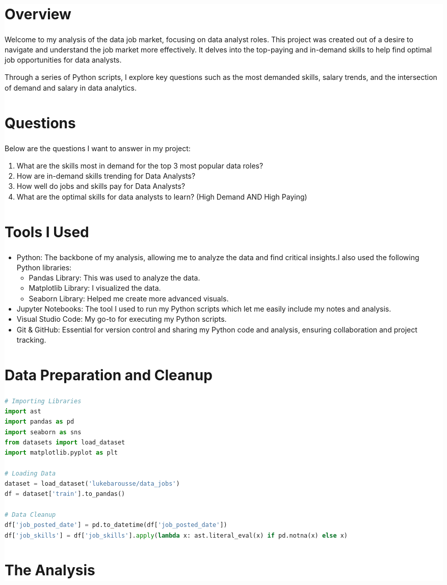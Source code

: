 # Overview
Welcome to my analysis of the data job market, focusing on data analyst roles. This project was created out of a desire to navigate and understand the job market more effectively. It delves into the top-paying and in-demand skills to help find optimal job opportunities for data analysts.

Through a series of Python scripts, I explore key questions such as the most demanded skills, salary trends, and the intersection of demand and salary in data analytics.

# Questions
Below are the questions I want to answer in my project:

1. What are the skills most in demand for the top 3 most popular data roles?
2. How are in-demand skills trending for Data Analysts?
3. How well do jobs and skills pay for Data Analysts?
4. What are the optimal skills for data analysts to learn? (High Demand AND High Paying)

# Tools I Used
- Python: The backbone of my analysis, allowing me to analyze the data and find critical insights.I also used the following Python libraries:
    - Pandas Library: This was used to analyze the data.
    - Matplotlib Library: I visualized the data.
    - Seaborn Library: Helped me create more advanced visuals.
- Jupyter Notebooks: The tool I used to run my Python scripts which let me easily include my notes and analysis.
- Visual Studio Code: My go-to for executing my Python scripts.
- Git & GitHub: Essential for version control and sharing my Python code and analysis, ensuring collaboration and project tracking.

# Data Preparation and Cleanup
```python
# Importing Libraries
import ast
import pandas as pd
import seaborn as sns
from datasets import load_dataset
import matplotlib.pyplot as plt  

# Loading Data
dataset = load_dataset('lukebarousse/data_jobs')
df = dataset['train'].to_pandas()

# Data Cleanup
df['job_posted_date'] = pd.to_datetime(df['job_posted_date'])
df['job_skills'] = df['job_skills'].apply(lambda x: ast.literal_eval(x) if pd.notna(x) else x)
```

# The Analysis
